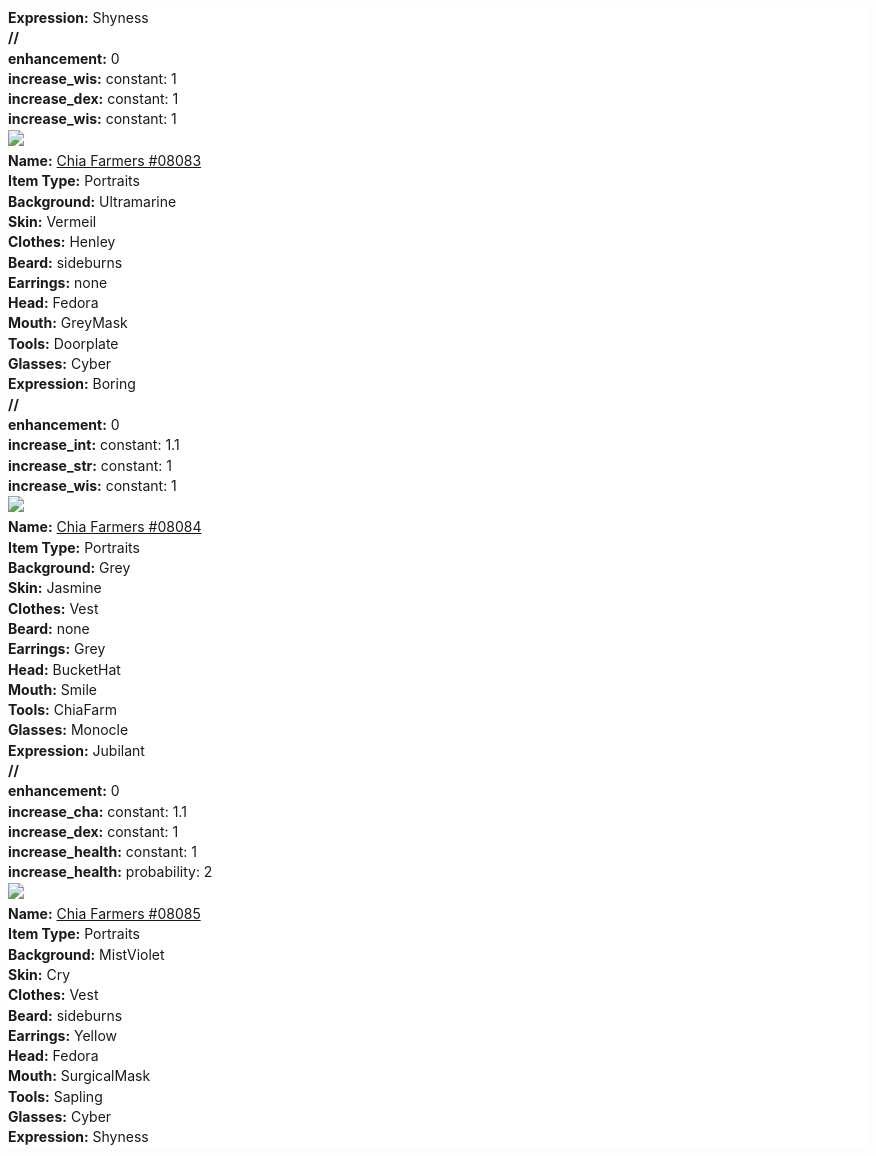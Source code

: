 <div><strong>Expression:</strong> Shyness</div>
<div><strong>//</strong></div><div><strong>enhancement:</strong> 0</div>
<div><strong>increase_wis:</strong> constant: 1</div>
<div><strong>increase_dex:</strong> constant: 1</div>
<div><strong>increase_wis:</strong> constant: 1</div>
</div>
<div class="item_thumbnail">
<a href="https://mintgarden.io/nfts/nft1j3hcfty3kr6qptssnkzwp70ja7l96wap9mu8rpdl9m0vrzprz3ws722p25"><img loading="lazy" src="https://assets.mainnet.mintgarden.io/thumbnails/916d2b7a55e52ad291f2856724d6c091d6ca53a88261a574de3afb63f4446e6e.webp"></a>
<div><strong>Name:</strong> <a href="https://mintgarden.io/nfts/nft1j3hcfty3kr6qptssnkzwp70ja7l96wap9mu8rpdl9m0vrzprz3ws722p25">Chia Farmers #08083</a></div>
<div><strong>Item Type:</strong> Portraits</div>
<div><strong>Background:</strong> Ultramarine</div>
<div><strong>Skin:</strong> Vermeil</div>
<div><strong>Clothes:</strong> Henley</div>
<div><strong>Beard:</strong> sideburns</div>
<div><strong>Earrings:</strong> none</div>
<div><strong>Head:</strong> Fedora</div>
<div><strong>Mouth:</strong> GreyMask</div>
<div><strong>Tools:</strong> Doorplate</div>
<div><strong>Glasses:</strong> Cyber</div>
<div><strong>Expression:</strong> Boring</div>
<div><strong>//</strong></div><div><strong>enhancement:</strong> 0</div>
<div><strong>increase_int:</strong> constant: 1.1</div>
<div><strong>increase_str:</strong> constant: 1</div>
<div><strong>increase_wis:</strong> constant: 1</div>
</div>
<div class="item_thumbnail">
<a href="https://mintgarden.io/nfts/nft1gkz9hfdzugfs3d4h7prp2hdc5qrjrygzxvwzej2gg8upey86aqns6yh8sh"><img loading="lazy" src="https://assets.mainnet.mintgarden.io/thumbnails/46f5522bad44e1cbcc45b1a55e4375ff2f14e0b1bb652c4785cd5420f6d077da.webp"></a>
<div><strong>Name:</strong> <a href="https://mintgarden.io/nfts/nft1gkz9hfdzugfs3d4h7prp2hdc5qrjrygzxvwzej2gg8upey86aqns6yh8sh">Chia Farmers #08084</a></div>
<div><strong>Item Type:</strong> Portraits</div>
<div><strong>Background:</strong> Grey</div>
<div><strong>Skin:</strong> Jasmine</div>
<div><strong>Clothes:</strong> Vest</div>
<div><strong>Beard:</strong> none</div>
<div><strong>Earrings:</strong> Grey</div>
<div><strong>Head:</strong> BucketHat</div>
<div><strong>Mouth:</strong> Smile</div>
<div><strong>Tools:</strong> ChiaFarm</div>
<div><strong>Glasses:</strong> Monocle</div>
<div><strong>Expression:</strong> Jubilant</div>
<div><strong>//</strong></div><div><strong>enhancement:</strong> 0</div>
<div><strong>increase_cha:</strong> constant: 1.1</div>
<div><strong>increase_dex:</strong> constant: 1</div>
<div><strong>increase_health:</strong> constant: 1</div>
<div><strong>increase_health:</strong> probability: 2</div>
</div>
<div class="item_thumbnail">
<a href="https://mintgarden.io/nfts/nft1zv6d7e9veurrxsfu7kuv3k4f4cyq8z7ne0stkw406kzzj0ynt0qqs6uy63"><img loading="lazy" src="https://assets.mainnet.mintgarden.io/thumbnails/842ae6dfec30fc1d7eb4e56f9207119ae99a88e64954997f9e9b79b17ad64f00.webp"></a>
<div><strong>Name:</strong> <a href="https://mintgarden.io/nfts/nft1zv6d7e9veurrxsfu7kuv3k4f4cyq8z7ne0stkw406kzzj0ynt0qqs6uy63">Chia Farmers #08085</a></div>
<div><strong>Item Type:</strong> Portraits</div>
<div><strong>Background:</strong> MistViolet</div>
<div><strong>Skin:</strong> Cry</div>
<div><strong>Clothes:</strong> Vest</div>
<div><strong>Beard:</strong> sideburns</div>
<div><strong>Earrings:</strong> Yellow</div>
<div><strong>Head:</strong> Fedora</div>
<div><strong>Mouth:</strong> SurgicalMask</div>
<div><strong>Tools:</strong> Sapling</div>
<div><strong>Glasses:</strong> Cyber</div>
<div><strong>Expression:</strong> Shyness</div>